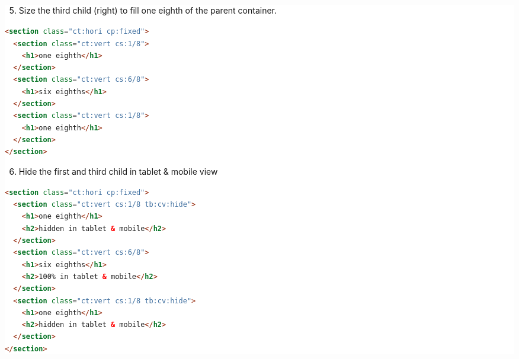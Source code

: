 5. Size the third child (right) to fill one eighth of the parent container. 
```html
<section class="ct:hori cp:fixed">
  <section class="ct:vert cs:1/8">
    <h1>one eighth</h1>
  </section>
  <section class="ct:vert cs:6/8">
    <h1>six eighths</h1>
  </section>
  <section class="ct:vert cs:1/8">
    <h1>one eighth</h1>
  </section>
</section>
``` 

6. Hide the first and third child in tablet & mobile view
```html
<section class="ct:hori cp:fixed">
  <section class="ct:vert cs:1/8 tb:cv:hide">
    <h1>one eighth</h1>
    <h2>hidden in tablet & mobile</h2>
  </section>
  <section class="ct:vert cs:6/8">
    <h1>six eighths</h1>
    <h2>100% in tablet & mobile</h2>
  </section>
  <section class="ct:vert cs:1/8 tb:cv:hide">
    <h1>one eighth</h1>
    <h2>hidden in tablet & mobile</h2>
  </section>
</section>
``` 